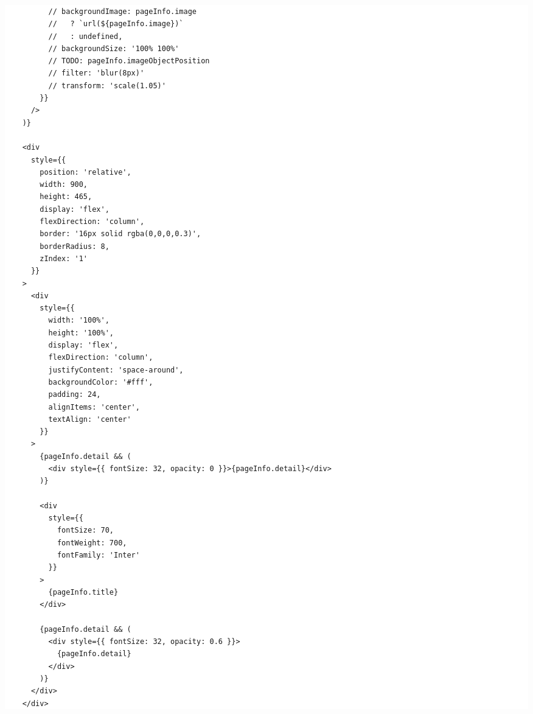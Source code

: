               // backgroundImage: pageInfo.image
              //   ? `url(${pageInfo.image})`
              //   : undefined,
              // backgroundSize: '100% 100%'
              // TODO: pageInfo.imageObjectPosition
              // filter: 'blur(8px)'
              // transform: 'scale(1.05)'
            }}
          />
        )}

        <div
          style={{
            position: 'relative',
            width: 900,
            height: 465,
            display: 'flex',
            flexDirection: 'column',
            border: '16px solid rgba(0,0,0,0.3)',
            borderRadius: 8,
            zIndex: '1'
          }}
        >
          <div
            style={{
              width: '100%',
              height: '100%',
              display: 'flex',
              flexDirection: 'column',
              justifyContent: 'space-around',
              backgroundColor: '#fff',
              padding: 24,
              alignItems: 'center',
              textAlign: 'center'
            }}
          >
            {pageInfo.detail && (
              <div style={{ fontSize: 32, opacity: 0 }}>{pageInfo.detail}</div>
            )}

            <div
              style={{
                fontSize: 70,
                fontWeight: 700,
                fontFamily: 'Inter'
              }}
            >
              {pageInfo.title}
            </div>

            {pageInfo.detail && (
              <div style={{ fontSize: 32, opacity: 0.6 }}>
                {pageInfo.detail}
              </div>
            )}
          </div>
        </div>
